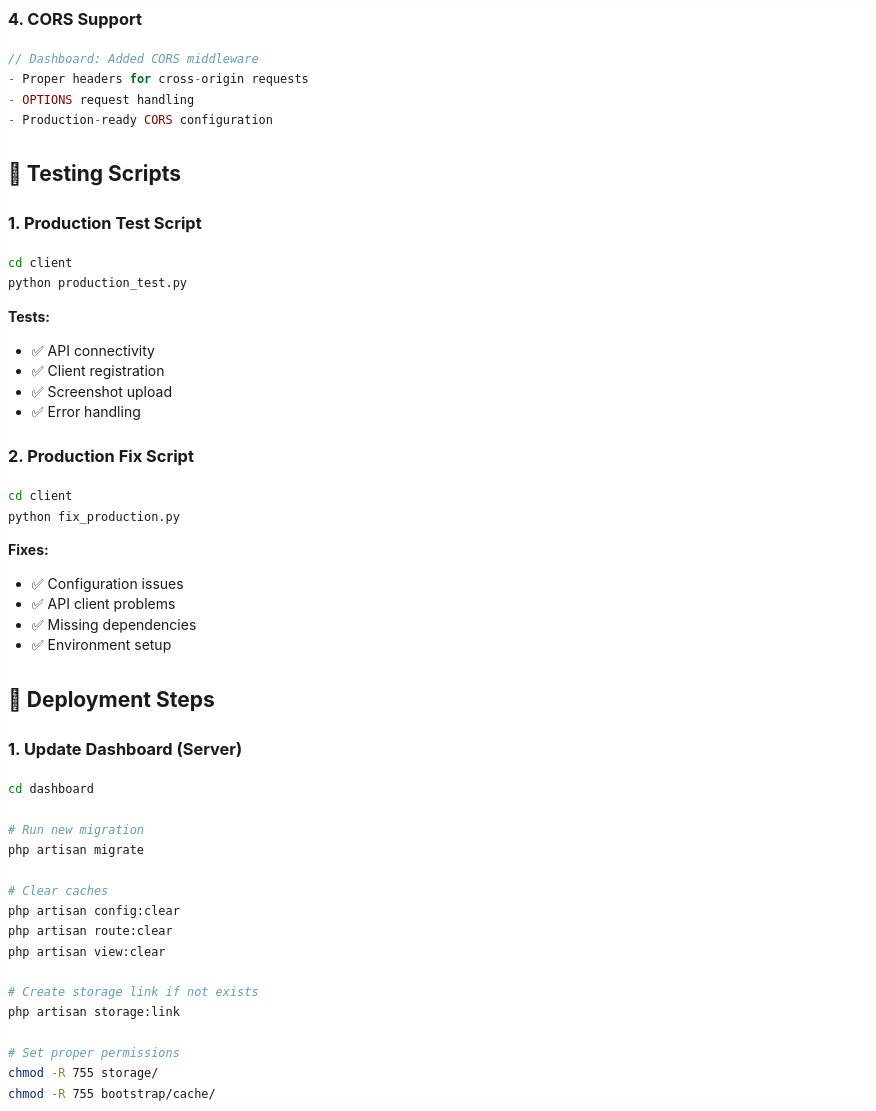 ### 4. CORS Support
```php
// Dashboard: Added CORS middleware
- Proper headers for cross-origin requests
- OPTIONS request handling
- Production-ready CORS configuration
```

## 🧪 Testing Scripts

### 1. Production Test Script
```bash
cd client
python production_test.py
```

**Tests:**
- ✅ API connectivity
- ✅ Client registration
- ✅ Screenshot upload
- ✅ Error handling

### 2. Production Fix Script
```bash
cd client
python fix_production.py
```

**Fixes:**
- ✅ Configuration issues
- ✅ API client problems
- ✅ Missing dependencies
- ✅ Environment setup

## 🚀 Deployment Steps

### 1. Update Dashboard (Server)
```bash
cd dashboard

# Run new migration
php artisan migrate

# Clear caches
php artisan config:clear
php artisan route:clear
php artisan view:clear

# Create storage link if not exists
php artisan storage:link

# Set proper permissions
chmod -R 755 storage/
chmod -R 755 bootstrap/cache/
```
